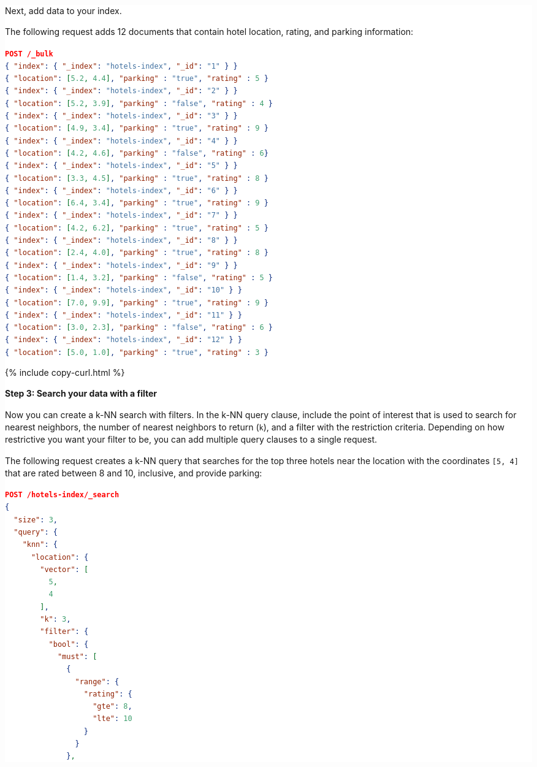 Next, add data to your index.

The following request adds 12 documents that contain hotel location, rating, and parking information:  

```json
POST /_bulk
{ "index": { "_index": "hotels-index", "_id": "1" } }
{ "location": [5.2, 4.4], "parking" : "true", "rating" : 5 }
{ "index": { "_index": "hotels-index", "_id": "2" } }
{ "location": [5.2, 3.9], "parking" : "false", "rating" : 4 }
{ "index": { "_index": "hotels-index", "_id": "3" } }
{ "location": [4.9, 3.4], "parking" : "true", "rating" : 9 }
{ "index": { "_index": "hotels-index", "_id": "4" } }
{ "location": [4.2, 4.6], "parking" : "false", "rating" : 6}
{ "index": { "_index": "hotels-index", "_id": "5" } }
{ "location": [3.3, 4.5], "parking" : "true", "rating" : 8 }
{ "index": { "_index": "hotels-index", "_id": "6" } }
{ "location": [6.4, 3.4], "parking" : "true", "rating" : 9 }
{ "index": { "_index": "hotels-index", "_id": "7" } }
{ "location": [4.2, 6.2], "parking" : "true", "rating" : 5 }
{ "index": { "_index": "hotels-index", "_id": "8" } }
{ "location": [2.4, 4.0], "parking" : "true", "rating" : 8 }
{ "index": { "_index": "hotels-index", "_id": "9" } }
{ "location": [1.4, 3.2], "parking" : "false", "rating" : 5 }
{ "index": { "_index": "hotels-index", "_id": "10" } }
{ "location": [7.0, 9.9], "parking" : "true", "rating" : 9 }
{ "index": { "_index": "hotels-index", "_id": "11" } }
{ "location": [3.0, 2.3], "parking" : "false", "rating" : 6 }
{ "index": { "_index": "hotels-index", "_id": "12" } }
{ "location": [5.0, 1.0], "parking" : "true", "rating" : 3 }
```
{% include copy-curl.html %}

**Step 3: Search your data with a filter**

Now you can create a k-NN search with filters. In the k-NN query clause, include the point of interest that is used to search for nearest neighbors, the number of nearest neighbors to return (`k`), and a filter with the restriction criteria. Depending on how restrictive you want your filter to be, you can add multiple query clauses to a single request.

The following request creates a k-NN query that searches for the top three hotels near the location with the coordinates `[5, 4]` that are rated between 8 and 10, inclusive, and provide parking:

```json
POST /hotels-index/_search
{
  "size": 3,
  "query": {
    "knn": {
      "location": {
        "vector": [
          5,
          4
        ],
        "k": 3,
        "filter": {
          "bool": {
            "must": [
              {
                "range": {
                  "rating": {
                    "gte": 8,
                    "lte": 10
                  }
                }
              },
```